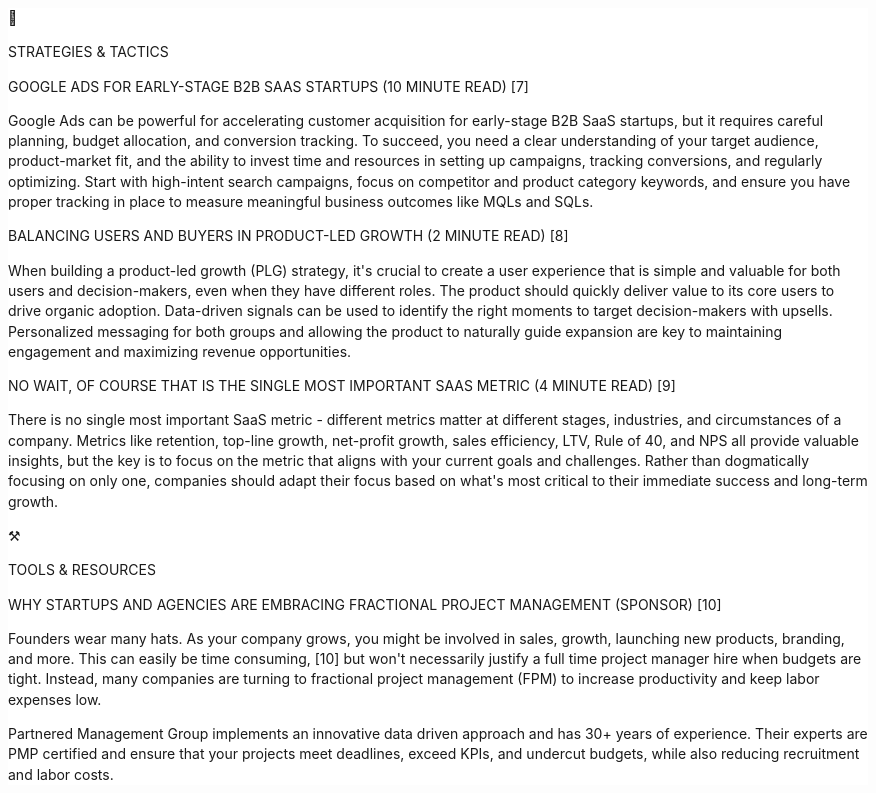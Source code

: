 🧠 

STRATEGIES & TACTICS

 GOOGLE ADS FOR EARLY-STAGE B2B SAAS STARTUPS (10 MINUTE READ) [7] 

 Google Ads can be powerful for accelerating customer acquisition for
early-stage B2B SaaS startups, but it requires careful planning,
budget allocation, and conversion tracking. To succeed, you need a
clear understanding of your target audience, product-market fit, and
the ability to invest time and resources in setting up campaigns,
tracking conversions, and regularly optimizing. Start with high-intent
search campaigns, focus on competitor and product category keywords,
and ensure you have proper tracking in place to measure meaningful
business outcomes like MQLs and SQLs. 

 BALANCING USERS AND BUYERS IN PRODUCT-LED GROWTH (2 MINUTE READ) [8] 

 When building a product-led growth (PLG) strategy, it's crucial to
create a user experience that is simple and valuable for both users
and decision-makers, even when they have different roles. The product
should quickly deliver value to its core users to drive organic
adoption. Data-driven signals can be used to identify the right
moments to target decision-makers with upsells. Personalized messaging
for both groups and allowing the product to naturally guide expansion
are key to maintaining engagement and maximizing revenue
opportunities. 

 NO WAIT, OF COURSE THAT IS THE SINGLE MOST IMPORTANT SAAS METRIC (4
MINUTE READ) [9] 

 There is no single most important SaaS metric - different metrics
matter at different stages, industries, and circumstances of a
company. Metrics like retention, top-line growth, net-profit growth,
sales efficiency, LTV, Rule of 40, and NPS all provide valuable
insights, but the key is to focus on the metric that aligns with your
current goals and challenges. Rather than dogmatically focusing on
only one, companies should adapt their focus based on what's most
critical to their immediate success and long-term growth. 

⚒️ 

TOOLS & RESOURCES

 WHY STARTUPS AND AGENCIES ARE EMBRACING FRACTIONAL PROJECT MANAGEMENT
(SPONSOR) [10] 

 Founders wear many hats. As your company grows, you might be involved
in sales, growth, launching new products, branding, and more. This can
easily be time consuming, [10] but won't necessarily justify a full
time project manager hire when budgets are tight. Instead, many
companies are turning to fractional project management (FPM) to
increase productivity and keep labor expenses low.

Partnered Management Group implements an innovative data driven
approach and has 30+ years of experience. Their experts are PMP
certified and ensure that your projects meet deadlines, exceed KPIs,
and undercut budgets, while also reducing recruitment and labor costs.
